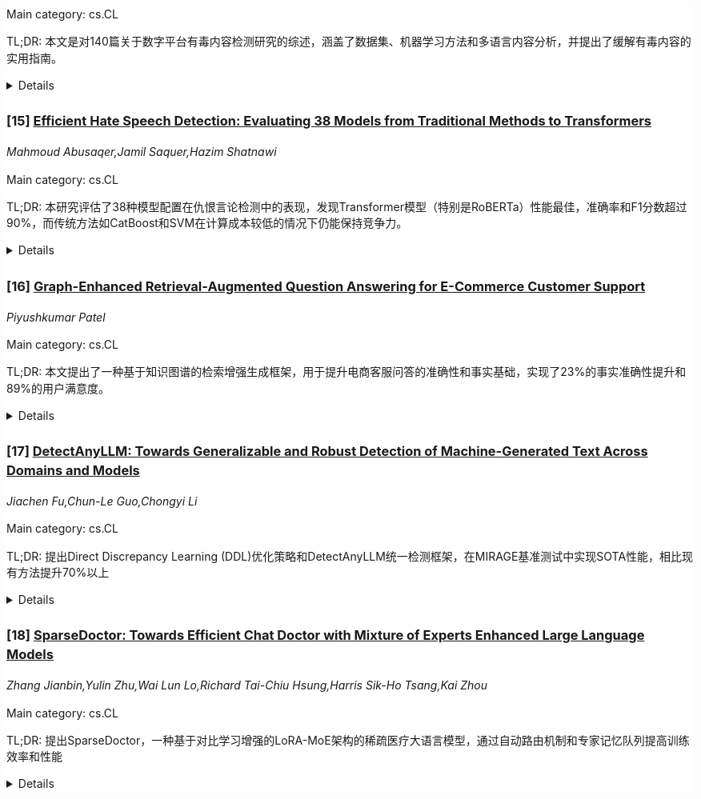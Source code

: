 Main category: cs.CL

TL;DR: 本文是对140篇关于数字平台有毒内容检测研究的综述，涵盖了数据集、机器学习方法和多语言内容分析，并提出了缓解有毒内容的实用指南。


<details><summary>Details</summary></details>


### [15] [Efficient Hate Speech Detection: Evaluating 38 Models from Traditional Methods to Transformers](https://arxiv.org/abs/2509.14266)
*Mahmoud Abusaqer,Jamil Saquer,Hazim Shatnawi*

Main category: cs.CL

TL;DR: 本研究评估了38种模型配置在仇恨言论检测中的表现，发现Transformer模型（特别是RoBERTa）性能最佳，准确率和F1分数超过90%，而传统方法如CatBoost和SVM在计算成本较低的情况下仍能保持竞争力。


<details><summary>Details</summary></details>


### [16] [Graph-Enhanced Retrieval-Augmented Question Answering for E-Commerce Customer Support](https://arxiv.org/abs/2509.14267)
*Piyushkumar Patel*

Main category: cs.CL

TL;DR: 本文提出了一种基于知识图谱的检索增强生成框架，用于提升电商客服问答的准确性和事实基础，实现了23%的事实准确性提升和89%的用户满意度。


<details><summary>Details</summary></details>


### [17] [DetectAnyLLM: Towards Generalizable and Robust Detection of Machine-Generated Text Across Domains and Models](https://arxiv.org/abs/2509.14268)
*Jiachen Fu,Chun-Le Guo,Chongyi Li*

Main category: cs.CL

TL;DR: 提出Direct Discrepancy Learning (DDL)优化策略和DetectAnyLLM统一检测框架，在MIRAGE基准测试中实现SOTA性能，相比现有方法提升70%以上


<details><summary>Details</summary></details>


### [18] [SparseDoctor: Towards Efficient Chat Doctor with Mixture of Experts Enhanced Large Language Models](https://arxiv.org/abs/2509.14269)
*Zhang Jianbin,Yulin Zhu,Wai Lun Lo,Richard Tai-Chiu Hsung,Harris Sik-Ho Tsang,Kai Zhou*

Main category: cs.CL

TL;DR: 提出SparseDoctor，一种基于对比学习增强的LoRA-MoE架构的稀疏医疗大语言模型，通过自动路由机制和专家记忆队列提高训练效率和性能


<details><summary>Details</summary></details>
